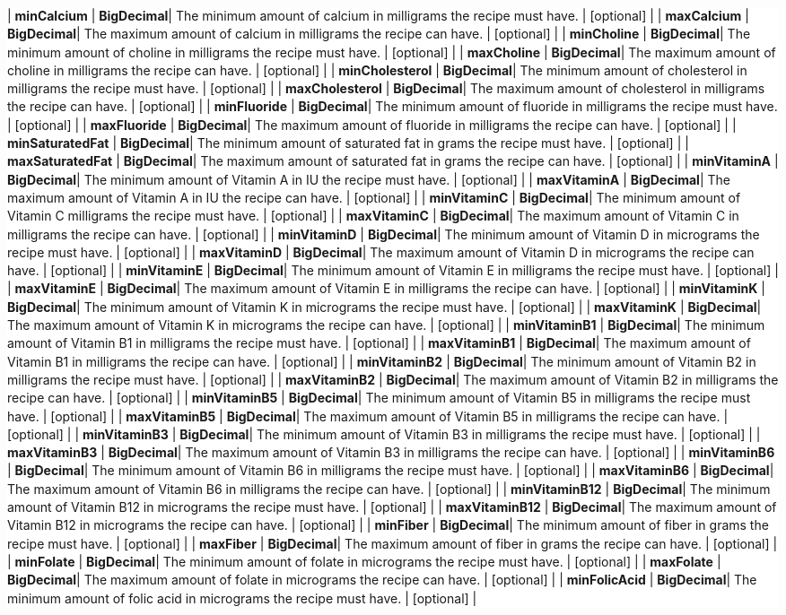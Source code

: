 | **minCalcium** | **BigDecimal**| The minimum amount of calcium in milligrams the recipe must have. | [optional] |
| **maxCalcium** | **BigDecimal**| The maximum amount of calcium in milligrams the recipe can have. | [optional] |
| **minCholine** | **BigDecimal**| The minimum amount of choline in milligrams the recipe must have. | [optional] |
| **maxCholine** | **BigDecimal**| The maximum amount of choline in milligrams the recipe can have. | [optional] |
| **minCholesterol** | **BigDecimal**| The minimum amount of cholesterol in milligrams the recipe must have. | [optional] |
| **maxCholesterol** | **BigDecimal**| The maximum amount of cholesterol in milligrams the recipe can have. | [optional] |
| **minFluoride** | **BigDecimal**| The minimum amount of fluoride in milligrams the recipe must have. | [optional] |
| **maxFluoride** | **BigDecimal**| The maximum amount of fluoride in milligrams the recipe can have. | [optional] |
| **minSaturatedFat** | **BigDecimal**| The minimum amount of saturated fat in grams the recipe must have. | [optional] |
| **maxSaturatedFat** | **BigDecimal**| The maximum amount of saturated fat in grams the recipe can have. | [optional] |
| **minVitaminA** | **BigDecimal**| The minimum amount of Vitamin A in IU the recipe must have. | [optional] |
| **maxVitaminA** | **BigDecimal**| The maximum amount of Vitamin A in IU the recipe can have. | [optional] |
| **minVitaminC** | **BigDecimal**| The minimum amount of Vitamin C milligrams the recipe must have. | [optional] |
| **maxVitaminC** | **BigDecimal**| The maximum amount of Vitamin C in milligrams the recipe can have. | [optional] |
| **minVitaminD** | **BigDecimal**| The minimum amount of Vitamin D in micrograms the recipe must have. | [optional] |
| **maxVitaminD** | **BigDecimal**| The maximum amount of Vitamin D in micrograms the recipe can have. | [optional] |
| **minVitaminE** | **BigDecimal**| The minimum amount of Vitamin E in milligrams the recipe must have. | [optional] |
| **maxVitaminE** | **BigDecimal**| The maximum amount of Vitamin E in milligrams the recipe can have. | [optional] |
| **minVitaminK** | **BigDecimal**| The minimum amount of Vitamin K in micrograms the recipe must have. | [optional] |
| **maxVitaminK** | **BigDecimal**| The maximum amount of Vitamin K in micrograms the recipe can have. | [optional] |
| **minVitaminB1** | **BigDecimal**| The minimum amount of Vitamin B1 in milligrams the recipe must have. | [optional] |
| **maxVitaminB1** | **BigDecimal**| The maximum amount of Vitamin B1 in milligrams the recipe can have. | [optional] |
| **minVitaminB2** | **BigDecimal**| The minimum amount of Vitamin B2 in milligrams the recipe must have. | [optional] |
| **maxVitaminB2** | **BigDecimal**| The maximum amount of Vitamin B2 in milligrams the recipe can have. | [optional] |
| **minVitaminB5** | **BigDecimal**| The minimum amount of Vitamin B5 in milligrams the recipe must have. | [optional] |
| **maxVitaminB5** | **BigDecimal**| The maximum amount of Vitamin B5 in milligrams the recipe can have. | [optional] |
| **minVitaminB3** | **BigDecimal**| The minimum amount of Vitamin B3 in milligrams the recipe must have. | [optional] |
| **maxVitaminB3** | **BigDecimal**| The maximum amount of Vitamin B3 in milligrams the recipe can have. | [optional] |
| **minVitaminB6** | **BigDecimal**| The minimum amount of Vitamin B6 in milligrams the recipe must have. | [optional] |
| **maxVitaminB6** | **BigDecimal**| The maximum amount of Vitamin B6 in milligrams the recipe can have. | [optional] |
| **minVitaminB12** | **BigDecimal**| The minimum amount of Vitamin B12 in micrograms the recipe must have. | [optional] |
| **maxVitaminB12** | **BigDecimal**| The maximum amount of Vitamin B12 in micrograms the recipe can have. | [optional] |
| **minFiber** | **BigDecimal**| The minimum amount of fiber in grams the recipe must have. | [optional] |
| **maxFiber** | **BigDecimal**| The maximum amount of fiber in grams the recipe can have. | [optional] |
| **minFolate** | **BigDecimal**| The minimum amount of folate in micrograms the recipe must have. | [optional] |
| **maxFolate** | **BigDecimal**| The maximum amount of folate in micrograms the recipe can have. | [optional] |
| **minFolicAcid** | **BigDecimal**| The minimum amount of folic acid in micrograms the recipe must have. | [optional] |